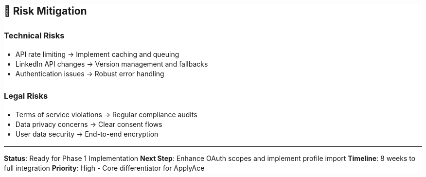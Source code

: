 ## 🚨 **Risk Mitigation**

### **Technical Risks**
- API rate limiting → Implement caching and queuing
- LinkedIn API changes → Version management and fallbacks
- Authentication issues → Robust error handling

### **Legal Risks**
- Terms of service violations → Regular compliance audits
- Data privacy concerns → Clear consent flows
- User data security → End-to-end encryption

---

**Status**: Ready for Phase 1 Implementation
**Next Step**: Enhance OAuth scopes and implement profile import
**Timeline**: 8 weeks to full integration
**Priority**: High - Core differentiator for ApplyAce 